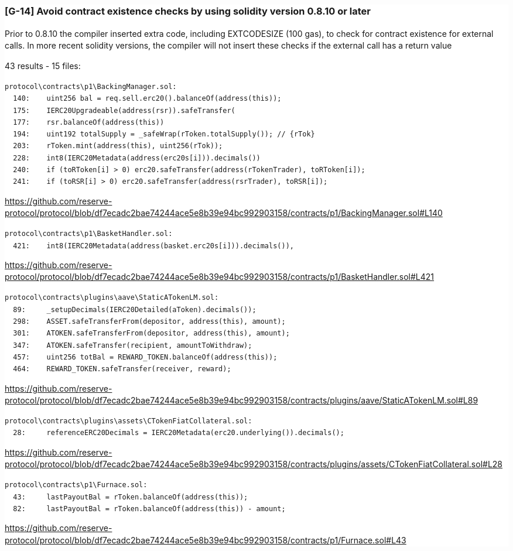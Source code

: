 ### [G-14] Avoid contract existence checks by using solidity version 0.8.10 or later

Prior to 0.8.10 the compiler inserted extra code, including EXTCODESIZE (100 gas), to check for contract existence for external calls. In more recent solidity versions, the compiler will not insert these checks if the external call has a return value

43 results - 15 files:
```solidity
protocol\contracts\p1\BackingManager.sol:
  140:    uint256 bal = req.sell.erc20().balanceOf(address(this));
  175:    IERC20Upgradeable(address(rsr)).safeTransfer(
  177:    rsr.balanceOf(address(this))
  194:    uint192 totalSupply = _safeWrap(rToken.totalSupply()); // {rTok}
  203:    rToken.mint(address(this), uint256(rTok));
  228:    int8(IERC20Metadata(address(erc20s[i])).decimals())
  240:    if (toRToken[i] > 0) erc20.safeTransfer(address(rTokenTrader), toRToken[i]);
  241:    if (toRSR[i] > 0) erc20.safeTransfer(address(rsrTrader), toRSR[i]);
```
https://github.com/reserve-protocol/protocol/blob/df7ecadc2bae74244ace5e8b39e94bc992903158/contracts/p1/BackingManager.sol#L140

```solidity
protocol\contracts\p1\BasketHandler.sol:
  421:    int8(IERC20Metadata(address(basket.erc20s[i])).decimals()),
```
https://github.com/reserve-protocol/protocol/blob/df7ecadc2bae74244ace5e8b39e94bc992903158/contracts/p1/BasketHandler.sol#L421

```solidity
protocol\contracts\plugins\aave\StaticATokenLM.sol:
  89:     _setupDecimals(IERC20Detailed(aToken).decimals());
  298:    ASSET.safeTransferFrom(depositor, address(this), amount);
  301:    ATOKEN.safeTransferFrom(depositor, address(this), amount);
  347:    ATOKEN.safeTransfer(recipient, amountToWithdraw);
  457:    uint256 totBal = REWARD_TOKEN.balanceOf(address(this));
  464:    REWARD_TOKEN.safeTransfer(receiver, reward);
```
https://github.com/reserve-protocol/protocol/blob/df7ecadc2bae74244ace5e8b39e94bc992903158/contracts/plugins/aave/StaticATokenLM.sol#L89

```solidity
protocol\contracts\plugins\assets\CTokenFiatCollateral.sol:
  28:     referenceERC20Decimals = IERC20Metadata(erc20.underlying()).decimals();
```
https://github.com/reserve-protocol/protocol/blob/df7ecadc2bae74244ace5e8b39e94bc992903158/contracts/plugins/assets/CTokenFiatCollateral.sol#L28

```solidity
protocol\contracts\p1\Furnace.sol:
  43:     lastPayoutBal = rToken.balanceOf(address(this));
  82:     lastPayoutBal = rToken.balanceOf(address(this)) - amount;
```
https://github.com/reserve-protocol/protocol/blob/df7ecadc2bae74244ace5e8b39e94bc992903158/contracts/p1/Furnace.sol#L43
